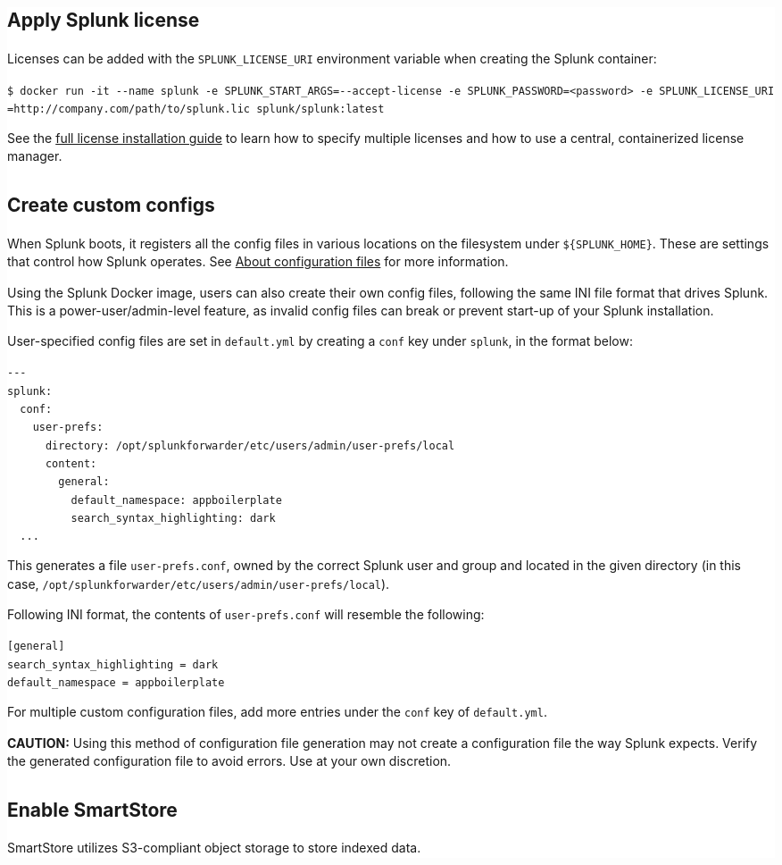 ## Apply Splunk license
Licenses can be added with the `SPLUNK_LICENSE_URI` environment variable when creating the Splunk container:
```
$ docker run -it --name splunk -e SPLUNK_START_ARGS=--accept-license -e SPLUNK_PASSWORD=<password> -e SPLUNK_LICENSE_URI=http://company.com/path/to/splunk.lic splunk/splunk:latest
```

See the [full license installation guide](advanced/LICENSE_INSTALL.md) to learn how to specify multiple licenses and how to use a central, containerized license manager.

## Create custom configs
When Splunk boots, it registers all the config files in various locations on the filesystem under `${SPLUNK_HOME}`. These are settings that control how Splunk operates. See [About configuration files](https://docs.splunk.com/Documentation/Splunk/latest/Admin/Aboutconfigurationfiles) for more information.

Using the Splunk Docker image, users can also create their own config files, following the same INI file format that drives Splunk. This is a power-user/admin-level feature, as invalid config files can break or prevent start-up of your Splunk installation.

User-specified config files are set in `default.yml` by creating a `conf` key under  `splunk`, in the format below:
```
---
splunk:
  conf:
    user-prefs:
      directory: /opt/splunkforwarder/etc/users/admin/user-prefs/local
      content:
        general:
          default_namespace: appboilerplate
          search_syntax_highlighting: dark
  ...
```

This generates a file `user-prefs.conf`, owned by the correct Splunk user and group and located in the given directory (in this case, `/opt/splunkforwarder/etc/users/admin/user-prefs/local`). 

Following INI format, the contents of `user-prefs.conf` will resemble the following:
```
[general]
search_syntax_highlighting = dark
default_namespace = appboilerplate
```

For multiple custom configuration files, add more entries under the `conf` key of `default.yml`.

**CAUTION:** Using this method of configuration file generation may not create a configuration file the way Splunk expects. Verify the generated configuration file to avoid errors. Use at your own discretion.

## Enable SmartStore
SmartStore utilizes S3-compliant object storage to store indexed data.
